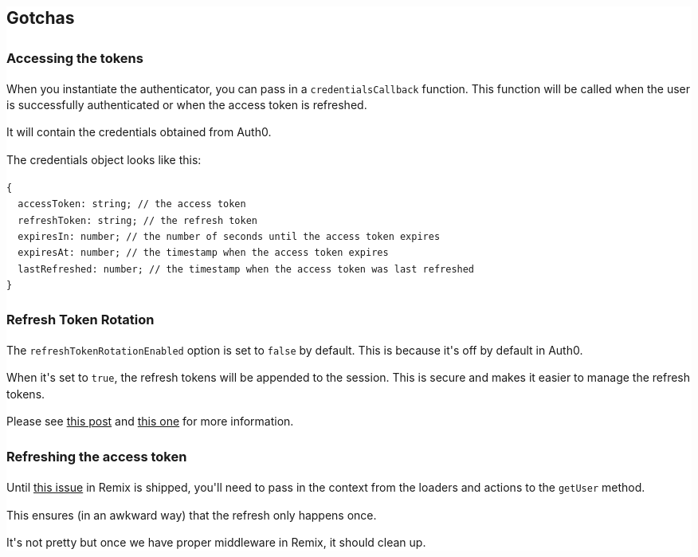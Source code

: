 
## Gotchas

### Accessing the tokens

When you instantiate the authenticator, you can pass in a `credentialsCallback` function. This function will be called
when the user is successfully authenticated or when the access token is refreshed.

It will contain the credentials obtained from Auth0.

The credentials object looks like this:

```
{
  accessToken: string; // the access token
  refreshToken: string; // the refresh token
  expiresIn: number; // the number of seconds until the access token expires
  expiresAt: number; // the timestamp when the access token expires
  lastRefreshed: number; // the timestamp when the access token was last refreshed
}
```

### Refresh Token Rotation

The `refreshTokenRotationEnabled` option is set to `false` by default. This is because it's off by default in Auth0.

When it's set to `true`, the refresh tokens will be appended to the session. This is secure and makes it easier to manage
the refresh tokens.

Please see [this post](https://auth0.com/docs/tokens/refresh-tokens/refresh-token-rotation) and [this one](https://auth0.com/blog/refresh-tokens-what-are-they-and-when-to-use-them/#Refresh-Token-Rotation)
for more information.

### Refreshing the access token

Until [this issue](https://github.com/remix-run/react-router/issues/9566) in Remix is shipped, you'll need to pass in
the context from the loaders and actions to the `getUser` method.

This ensures (in an awkward way) that the refresh only happens once.

It's not pretty but once we have proper middleware in Remix, it should clean up.


